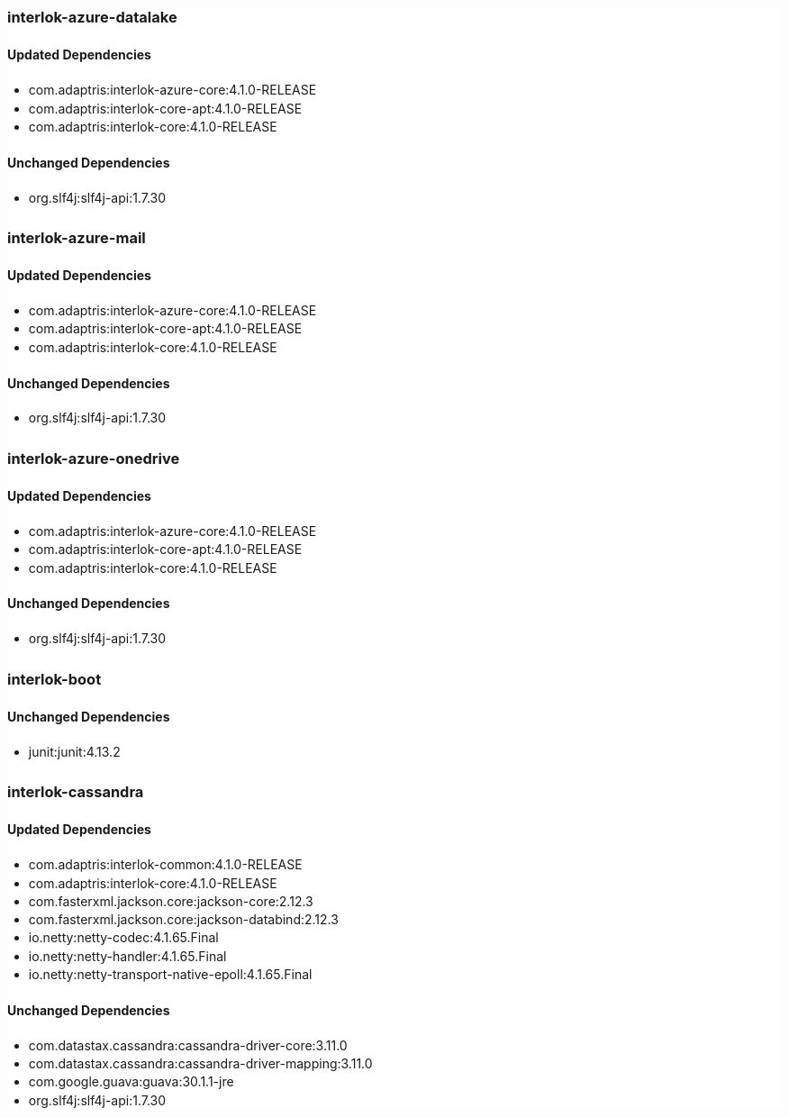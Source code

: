 ### interlok-azure-datalake ###

#### Updated Dependencies ####
- com.adaptris:interlok-azure-core:4.1.0-RELEASE
- com.adaptris:interlok-core-apt:4.1.0-RELEASE
- com.adaptris:interlok-core:4.1.0-RELEASE

#### Unchanged Dependencies ####
- org.slf4j:slf4j-api:1.7.30

### interlok-azure-mail ###

#### Updated Dependencies ####
- com.adaptris:interlok-azure-core:4.1.0-RELEASE
- com.adaptris:interlok-core-apt:4.1.0-RELEASE
- com.adaptris:interlok-core:4.1.0-RELEASE

#### Unchanged Dependencies ####
- org.slf4j:slf4j-api:1.7.30

### interlok-azure-onedrive ###

#### Updated Dependencies ####
- com.adaptris:interlok-azure-core:4.1.0-RELEASE
- com.adaptris:interlok-core-apt:4.1.0-RELEASE
- com.adaptris:interlok-core:4.1.0-RELEASE

#### Unchanged Dependencies ####
- org.slf4j:slf4j-api:1.7.30

### interlok-boot ###

#### Unchanged Dependencies ####
- junit:junit:4.13.2

### interlok-cassandra ###

#### Updated Dependencies ####
- com.adaptris:interlok-common:4.1.0-RELEASE
- com.adaptris:interlok-core:4.1.0-RELEASE
- com.fasterxml.jackson.core:jackson-core:2.12.3
- com.fasterxml.jackson.core:jackson-databind:2.12.3
- io.netty:netty-codec:4.1.65.Final
- io.netty:netty-handler:4.1.65.Final
- io.netty:netty-transport-native-epoll:4.1.65.Final

#### Unchanged Dependencies ####
- com.datastax.cassandra:cassandra-driver-core:3.11.0
- com.datastax.cassandra:cassandra-driver-mapping:3.11.0
- com.google.guava:guava:30.1.1-jre
- org.slf4j:slf4j-api:1.7.30
